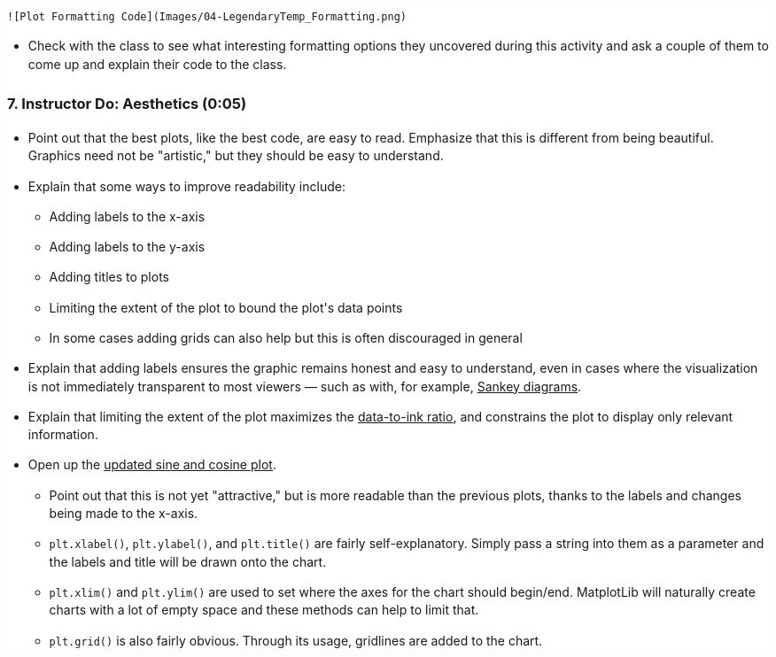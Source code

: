     ![Plot Formatting Code](Images/04-LegendaryTemp_Formatting.png)

* Check with the class to see what interesting formatting options they uncovered during this activity and ask a couple of them to come up and explain their code to the class.

### 7. Instructor Do: Aesthetics (0:05)

* Point out that the best plots, like the best code, are easy to read. Emphasize that this is different from being beautiful. Graphics need not be "artistic," but they should be easy to understand.

* Explain that some ways to improve readability include:

  * Adding labels to the x-axis

  * Adding labels to the y-axis

  * Adding titles to plots

  * Limiting the extent of the plot to bound the plot's data points

  * In some cases adding grids can also help but this is often discouraged in general

* Explain that adding labels ensures the graphic remains honest and easy to understand, even in cases where the visualization is not immediately transparent to most viewers — such as with, for example, [Sankey diagrams](https://en.wikipedia.org/wiki/Sankey_diagram).

* Explain that limiting the extent of the plot maximizes the [data-to-ink ratio](http://www.infovis-wiki.net/index.php/Data-Ink_Ratio), and constrains the plot to display only relevant information.

* Open up the [updated sine and cosine plot](Activities/05-Ins_Aesthetics/Images/sin_cos_with_markers.png).

  * Point out that this is not yet "attractive," but is more readable than the previous plots, thanks to the labels and changes being made to the x-axis.

  * `plt.xlabel()`, `plt.ylabel()`, and `plt.title()` are fairly self-explanatory. Simply pass a string into them as a parameter and the labels and title will be drawn onto the chart.

  * `plt.xlim()` and `plt.ylim()` are used to set where the axes for the chart should begin/end. MatplotLib will naturally create charts with a lot of empty space and these methods can help to limit that.

  * `plt.grid()` is also fairly obvious. Through its usage, gridlines are added to the chart.

